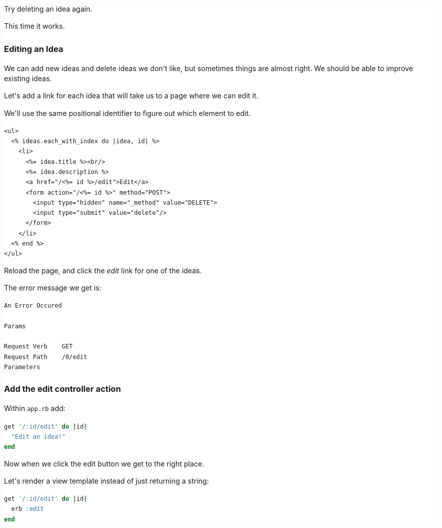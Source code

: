 Try deleting an idea again.

This time it works.

### Editing an Idea

We can add new ideas and delete ideas we don't like, but sometimes things are almost right. We should be able to improve existing ideas.

Let's add a link for each idea that will take us to a page where we can edit it.

We'll use the same positional identifier to figure out which element to edit.

```erb
<ul>
  <% ideas.each_with_index do |idea, id| %>
    <li>
      <%= idea.title %><br/>
      <%= idea.description %>
      <a href="/<%= id %>/edit">Edit</a>
      <form action="/<%= id %>" method="POST">
        <input type="hidden" name="_method" value="DELETE">
        <input type="submit" value="delete"/>
      </form>
    </li>
  <% end %>
</ul>
```

Reload the page, and click the _edit_ link for one of the ideas.

The error message we get is:

```plain
An Error Occured

Params

Request Verb	GET
Request Path	/0/edit
Parameters
```

### Add the edit controller action

Within `app.rb` add:

```ruby
get '/:id/edit' do |id|
  "Edit an idea!"
end
```

Now when we click the edit button we get to the right place.

Let's render a view template instead of just returning a string:

```ruby
get '/:id/edit' do |id|
  erb :edit
end
```
